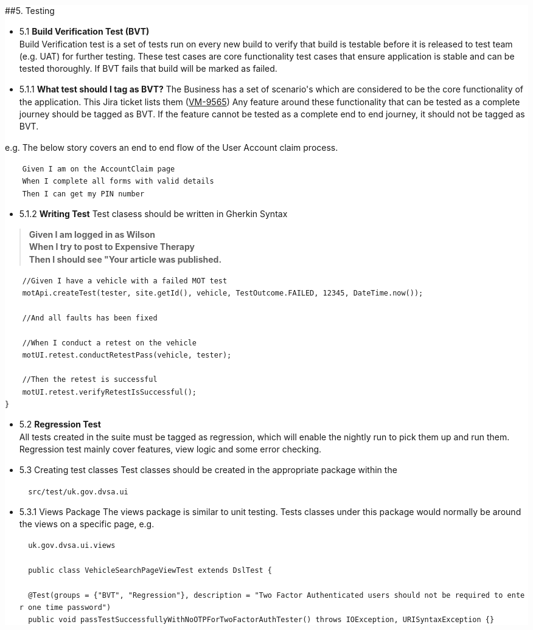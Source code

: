 ##5. Testing
* 5.1 **Build Verification Test (BVT)**  
Build Verification test is a set of tests run on every new build to verify that build is testable before it is released to test team (e.g. UAT) for further testing. These test cases are core functionality test cases that ensure application is stable and can be tested thoroughly. If BVT fails that build will be marked as failed.  

* 5.1.1 **What test should I tag as BVT?**
 The Business has a set of scenario's which are considered to be the core functionality of the application. This Jira ticket lists them ([VM-9565](https://jira.i-env.net/browse/VM-9565))
 Any feature around these functionality that can be tested as a complete journey should be tagged as BVT. If the feature cannot be tested as a complete end to end journey, it should not be tagged as BVT.
 
 e.g.
The below story covers an end to end flow of the User Account claim process.

 		Given I am on the AccountClaim page
		When I complete all forms with valid details
		Then I can get my PIN number
 		
* 5.1.2 **Writing Test**
Test clasess should be written in Gherkin Syntax

>**Given I am logged in as Wilson**  
**When I try to post to Expensive Therapy**  
**Then I should see "Your article was published.**

        //Given I have a vehicle with a failed MOT test
        motApi.createTest(tester, site.getId(), vehicle, TestOutcome.FAILED, 12345, DateTime.now());

        //And all faults has been fixed

        //When I conduct a retest on the vehicle
        motUI.retest.conductRetestPass(vehicle, tester);

        //Then the retest is successful
        motUI.retest.verifyRetestIsSuccessful();
    }
* 5.2 **Regression Test**  
All tests created in the suite must be tagged as regression, which will enable the nightly run to pick them up and run them. Regression test mainly cover features, view logic and some error checking.

* 5.3 Creating test classes
Test classes should be created in the appropriate package within the 
	 		
	 	src/test/uk.gov.dvsa.ui
	 		
* 5.3.1 Views Package
The views package is similar to unit testing. Tests classes under this package would normally be around the views on a specific page, e.g. 

		uk.gov.dvsa.ui.views
		
		public class VehicleSearchPageViewTest extends DslTest {

    	@Test(groups = {"BVT", "Regression"}, description = "Two Factor Authenticated users should not be required to enter one time password")
        public void passTestSuccessfullyWithNoOTPForTwoFactorAuthTester() throws IOException, URISyntaxException {}
    	